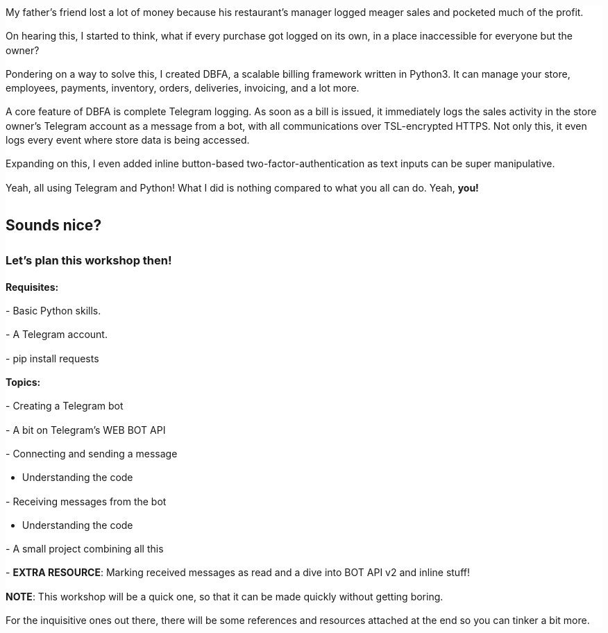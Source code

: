 My father’s friend lost a lot of money because his restaurant’s manager logged meager sales and pocketed much of the profit.

On hearing this, I started to think, what if every purchase got logged on its own, in a place inaccessible for everyone but the owner? 

Pondering on a way to solve this, I created DBFA, a scalable billing framework written in Python3. It can manage your store, employees, payments, inventory, orders, deliveries, invoicing, and a lot more.

A core feature of DBFA is complete Telegram logging. As soon as a bill is issued, it immediately logs the sales activity in the store owner’s Telegram account as a message from a bot, with all communications over TSL-encrypted HTTPS. Not only this, it even logs every event where store data is being accessed.



Expanding on this, I even added inline button-based two-factor-authentication as text inputs can be super manipulative.

Yeah, all using Telegram and Python! What I did is nothing compared to what you all can do. Yeah, **you!**



## Sounds nice?

### Let’s plan this workshop then!

**Requisites:**

\- Basic Python skills.

\- A Telegram account.

\- pip install requests



**Topics:**

\- Creating a Telegram bot

\- A bit on Telegram’s WEB BOT API

\- Connecting and sending a message

- Understanding the code

\- Receiving messages from the bot

- Understanding the code

\- A small project combining all this

\- **EXTRA RESOURCE**: Marking received messages as read and a  dive into BOT API v2 and inline stuff!

**NOTE**: This workshop will be a quick one, so that it can be made quickly without getting boring. 

For the inquisitive ones out there, there will be some references and resources attached at the end so you can tinker a bit more.
